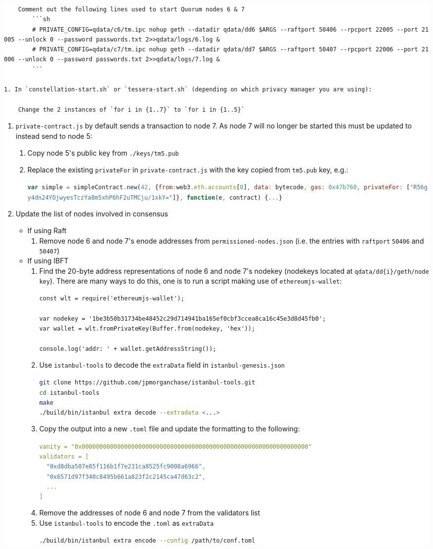         Comment out the following lines used to start Quorum nodes 6 & 7
            ```sh
            # PRIVATE_CONFIG=qdata/c6/tm.ipc nohup geth --datadir qdata/dd6 $ARGS --raftport 50406 --rpcport 22005 --port 21005 --unlock 0 --password passwords.txt 2>>qdata/logs/6.log &
            # PRIVATE_CONFIG=qdata/c7/tm.ipc nohup geth --datadir qdata/dd7 $ARGS --raftport 50407 --rpcport 22006 --port 21006 --unlock 0 --password passwords.txt 2>>qdata/logs/7.log &
            ```
    
    1. In `constellation-start.sh` or `tessera-start.sh` (depending on which privacy manager you are using): 
    
        Change the 2 instances of `for i in {1..7}` to `for i in {1..5}`
    
1. `private-contract.js` by default sends a transaction to node 7.  As node 7 will no longer be started this must be updated to instead send to node 5:

    1. Copy node 5's public key from `./keys/tm5.pub`
    
    2. Replace the existing `privateFor` in `private-contract.js` with the key copied from `tm5.pub` key, e.g.:
        ``` javascript
        var simple = simpleContract.new(42, {from:web3.eth.accounts[0], data: bytecode, gas: 0x47b760, privateFor: ["R56gy4dn24YOjwyesTczYa8m5xhP6hF2uTMCju/1xkY="]}, function(e, contract) {...}
        ```

1. Update the list of nodes involved in consensus
    * If using Raft
        1. Remove node 6 and node 7's enode addresses from `permissioned-nodes.json` (i.e. the entries with `raftport` `50406` and `50407`)
    * If using IBFT
        1. Find the 20-byte address representations of node 6 and node 7's nodekey (nodekeys located at `qdata/dd{i}/geth/nodekey`).  There are many ways to do this, one is to run a script making use of `ethereumjs-wallet`:
            ```node
            const wlt = require('ethereumjs-wallet');
            
            var nodekey = '1be3b50b31734be48452c29d714941ba165ef0cbf3ccea8ca16c45e3d8d45fb0';
            var wallet = wlt.fromPrivateKey(Buffer.from(nodekey, 'hex'));
            
            console.log('addr: ' + wallet.getAddressString());
            ```
        1. Use `istanbul-tools` to decode the `extraData` field in `istanbul-genesis.json`
            ```bash
            git clone https://github.com/jpmorganchase/istanbul-tools.git
            cd istanbul-tools
            make
            ./build/bin/istanbul extra decode --extradata <...>
            ```
        1. Copy the output into a new `.toml` file and update the formatting to the following:
            ```yaml
            vanity = "0x0000000000000000000000000000000000000000000000000000000000000000"
            validators = [
              "0xd8dba507e85f116b1f7e231ca8525fc9008a6966",
              "0x6571d97f340c8495b661a823f2c2145ca47d63c2",
              ...
            ]
            ```
        1. Remove the addresses of node 6 and node 7 from the validators list 
        1. Use `istanbul-tools` to encode the `.toml` as `extraData`
            ```bash
            ./build/bin/istanbul extra encode --config /path/to/conf.toml
            ```